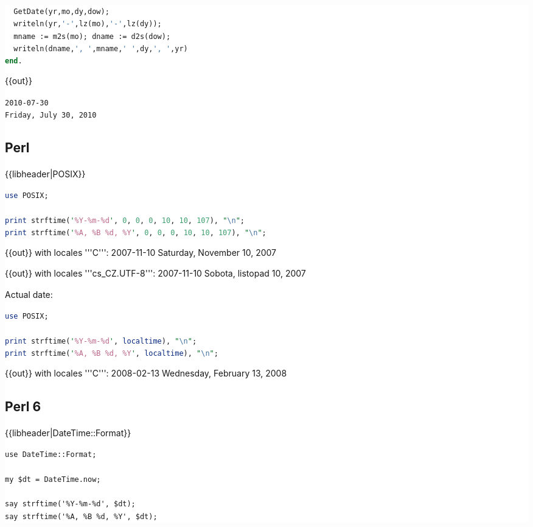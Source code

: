 ```Pascal
  GetDate(yr,mo,dy,dow);
  writeln(yr,'-',lz(mo),'-',lz(dy));
  mname := m2s(mo); dname := d2s(dow);
  writeln(dname,', ',mname,' ',dy,', ',yr)
end.
```


{{out}}

```txt
2010-07-30
Friday, July 30, 2010
```



## Perl

{{libheader|POSIX}}

```perl
use POSIX;

print strftime('%Y-%m-%d', 0, 0, 0, 10, 10, 107), "\n";
print strftime('%A, %B %d, %Y', 0, 0, 0, 10, 10, 107), "\n";
```


{{out}} with locales '''C''':
 2007-11-10
 Saturday, November 10, 2007

{{out}} with locales '''cs_CZ.UTF-8''':
 2007-11-10
 Sobota, listopad 10, 2007

Actual date:

```perl
use POSIX;

print strftime('%Y-%m-%d', localtime), "\n";
print strftime('%A, %B %d, %Y', localtime), "\n";
```


{{out}} with locales '''C''':
 2008-02-13
 Wednesday, February 13, 2008



## Perl 6

{{libheader|DateTime::Format}}

```perl6
use DateTime::Format;

my $dt = DateTime.now;

say strftime('%Y-%m-%d', $dt);
say strftime('%A, %B %d, %Y', $dt);
```
